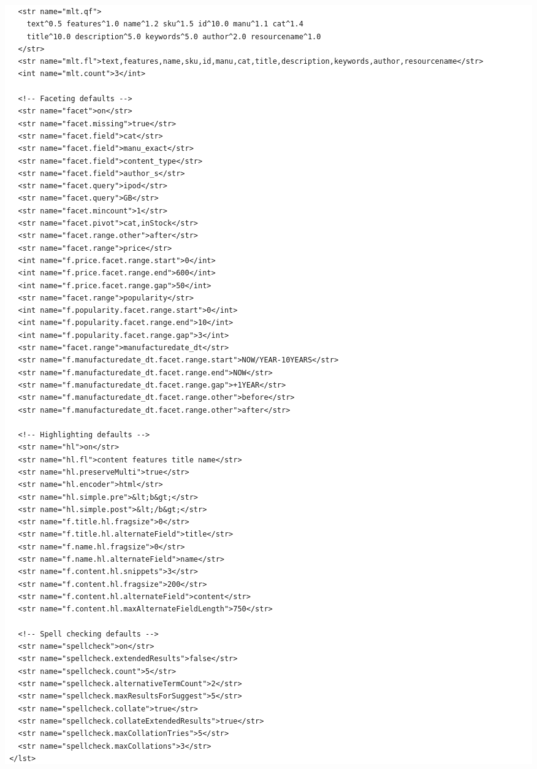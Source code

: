        <str name="mlt.qf">
         text^0.5 features^1.0 name^1.2 sku^1.5 id^10.0 manu^1.1 cat^1.4
         title^10.0 description^5.0 keywords^5.0 author^2.0 resourcename^1.0
       </str>
       <str name="mlt.fl">text,features,name,sku,id,manu,cat,title,description,keywords,author,resourcename</str>
       <int name="mlt.count">3</int>

       <!-- Faceting defaults -->
       <str name="facet">on</str>
       <str name="facet.missing">true</str>
       <str name="facet.field">cat</str>
       <str name="facet.field">manu_exact</str>
       <str name="facet.field">content_type</str>
       <str name="facet.field">author_s</str>
       <str name="facet.query">ipod</str>
       <str name="facet.query">GB</str>
       <str name="facet.mincount">1</str>
       <str name="facet.pivot">cat,inStock</str>
       <str name="facet.range.other">after</str>
       <str name="facet.range">price</str>
       <int name="f.price.facet.range.start">0</int>
       <int name="f.price.facet.range.end">600</int>
       <int name="f.price.facet.range.gap">50</int>
       <str name="facet.range">popularity</str>
       <int name="f.popularity.facet.range.start">0</int>
       <int name="f.popularity.facet.range.end">10</int>
       <int name="f.popularity.facet.range.gap">3</int>
       <str name="facet.range">manufacturedate_dt</str>
       <str name="f.manufacturedate_dt.facet.range.start">NOW/YEAR-10YEARS</str>
       <str name="f.manufacturedate_dt.facet.range.end">NOW</str>
       <str name="f.manufacturedate_dt.facet.range.gap">+1YEAR</str>
       <str name="f.manufacturedate_dt.facet.range.other">before</str>
       <str name="f.manufacturedate_dt.facet.range.other">after</str>

       <!-- Highlighting defaults -->
       <str name="hl">on</str>
       <str name="hl.fl">content features title name</str>
       <str name="hl.preserveMulti">true</str>
       <str name="hl.encoder">html</str>
       <str name="hl.simple.pre">&lt;b&gt;</str>
       <str name="hl.simple.post">&lt;/b&gt;</str>
       <str name="f.title.hl.fragsize">0</str>
       <str name="f.title.hl.alternateField">title</str>
       <str name="f.name.hl.fragsize">0</str>
       <str name="f.name.hl.alternateField">name</str>
       <str name="f.content.hl.snippets">3</str>
       <str name="f.content.hl.fragsize">200</str>
       <str name="f.content.hl.alternateField">content</str>
       <str name="f.content.hl.maxAlternateFieldLength">750</str>

       <!-- Spell checking defaults -->
       <str name="spellcheck">on</str>
       <str name="spellcheck.extendedResults">false</str>       
       <str name="spellcheck.count">5</str>
       <str name="spellcheck.alternativeTermCount">2</str>
       <str name="spellcheck.maxResultsForSuggest">5</str>       
       <str name="spellcheck.collate">true</str>
       <str name="spellcheck.collateExtendedResults">true</str>  
       <str name="spellcheck.maxCollationTries">5</str>
       <str name="spellcheck.maxCollations">3</str>           
     </lst>
